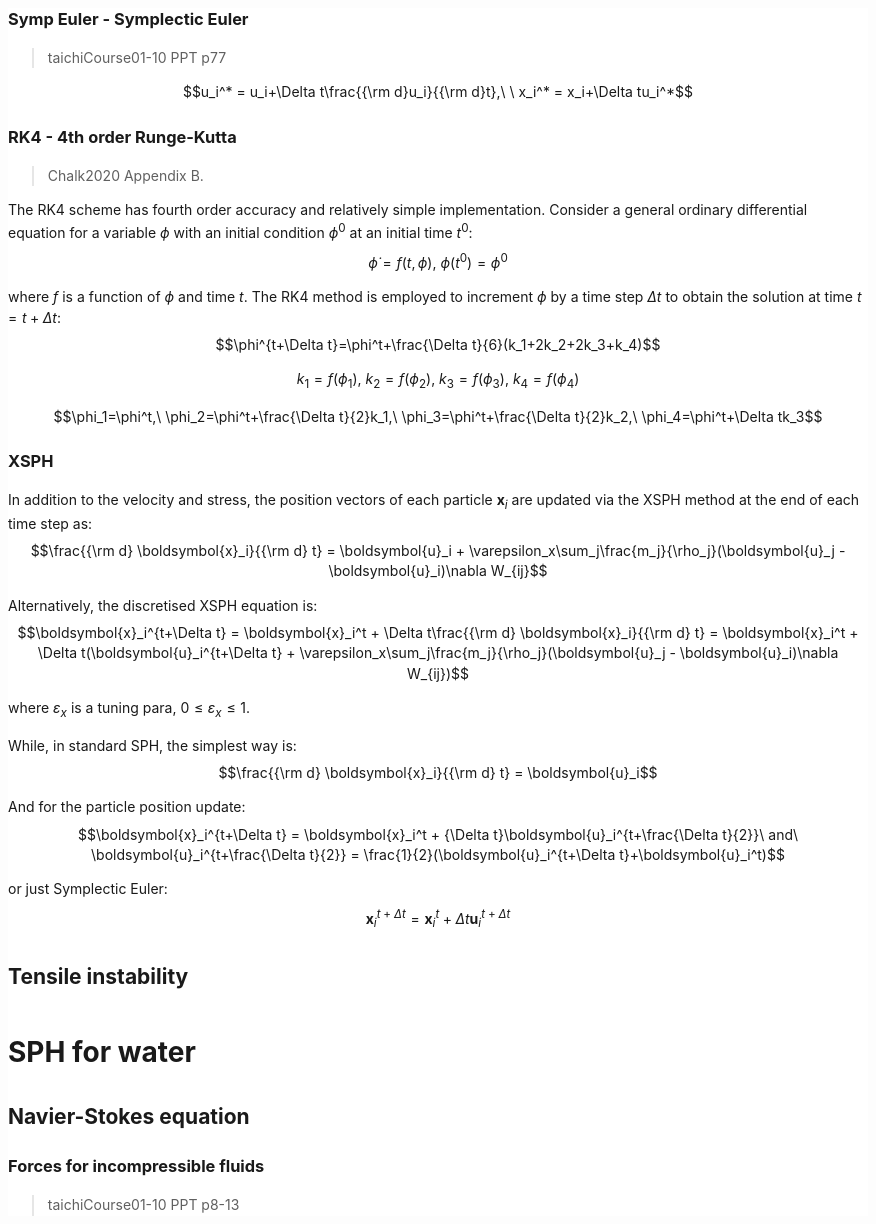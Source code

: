 ### Symp Euler - Symplectic Euler
> taichiCourse01-10 PPT p77

$$u_i^* = u_i+\Delta t\frac{{\rm d}u_i}{{\rm d}t},\ \ x_i^* = x_i+\Delta tu_i^*$$

### RK4 - 4th order Runge-Kutta
> Chalk2020 Appendix B.

The RK4 scheme has fourth order accuracy and relatively simple implementation.
Consider a general ordinary differential equation for a variable $\phi$ with an initial condition $\phi^0$ at an initial time $t^0$:
$$\dot{\phi} = f(t, \phi),\ \phi(t^0) = \phi^0$$

where $f$ is a function of $\phi$ and time $t$. The RK4 method is employed to increment $\phi$ by a time step $\Delta t$ to obtain the solution at time $t = t+\Delta t$:
$$\phi^{t+\Delta t}=\phi^t+\frac{\Delta t}{6}(k_1+2k_2+2k_3+k_4)$$

$$k_1=f(\phi_1),\ k_2=f(\phi_2),\ k_3=f(\phi_3),\ k_4=f(\phi_4)$$

$$\phi_1=\phi^t,\ \phi_2=\phi^t+\frac{\Delta t}{2}k_1,\ \phi_3=\phi^t+\frac{\Delta t}{2}k_2,\ \phi_4=\phi^t+\Delta tk_3$$

### XSPH
In addition to the velocity and stress, the position vectors of each particle $\boldsymbol{x}_i$ are updated via the XSPH method at the end of each time step as:
$$\frac{{\rm d} \boldsymbol{x}_i}{{\rm d} t} = \boldsymbol{u}_i + \varepsilon_x\sum_j\frac{m_j}{\rho_j}(\boldsymbol{u}_j - \boldsymbol{u}_i)\nabla W_{ij}$$

Alternatively, the discretised XSPH equation is:
$$\boldsymbol{x}_i^{t+\Delta t} = \boldsymbol{x}_i^t + \Delta t\frac{{\rm d} \boldsymbol{x}_i}{{\rm d} t} = \boldsymbol{x}_i^t + \Delta t(\boldsymbol{u}_i^{t+\Delta t} + \varepsilon_x\sum_j\frac{m_j}{\rho_j}(\boldsymbol{u}_j - \boldsymbol{u}_i)\nabla W_{ij})$$

where $\varepsilon_x$ is a tuning para, $0\leq\varepsilon_x\leq1$.

While, in standard SPH, the simplest way is:
$$\frac{{\rm d} \boldsymbol{x}_i}{{\rm d} t} = \boldsymbol{u}_i$$

And for the particle position update:
$$\boldsymbol{x}_i^{t+\Delta t} = \boldsymbol{x}_i^t + {\Delta t}\boldsymbol{u}_i^{t+\frac{\Delta t}{2}}\ and\ \boldsymbol{u}_i^{t+\frac{\Delta t}{2}} = \frac{1}{2}(\boldsymbol{u}_i^{t+\Delta t}+\boldsymbol{u}_i^t)$$

or just Symplectic Euler:
$$\boldsymbol{x}_i^{t+\Delta t} = \boldsymbol{x}_i^t + {\Delta t}\boldsymbol{u}_i^{t+\Delta t}$$

## Tensile instability

# SPH for water

## Navier-Stokes equation
### Forces for incompressible fluids
> taichiCourse01-10 PPT p8-13
